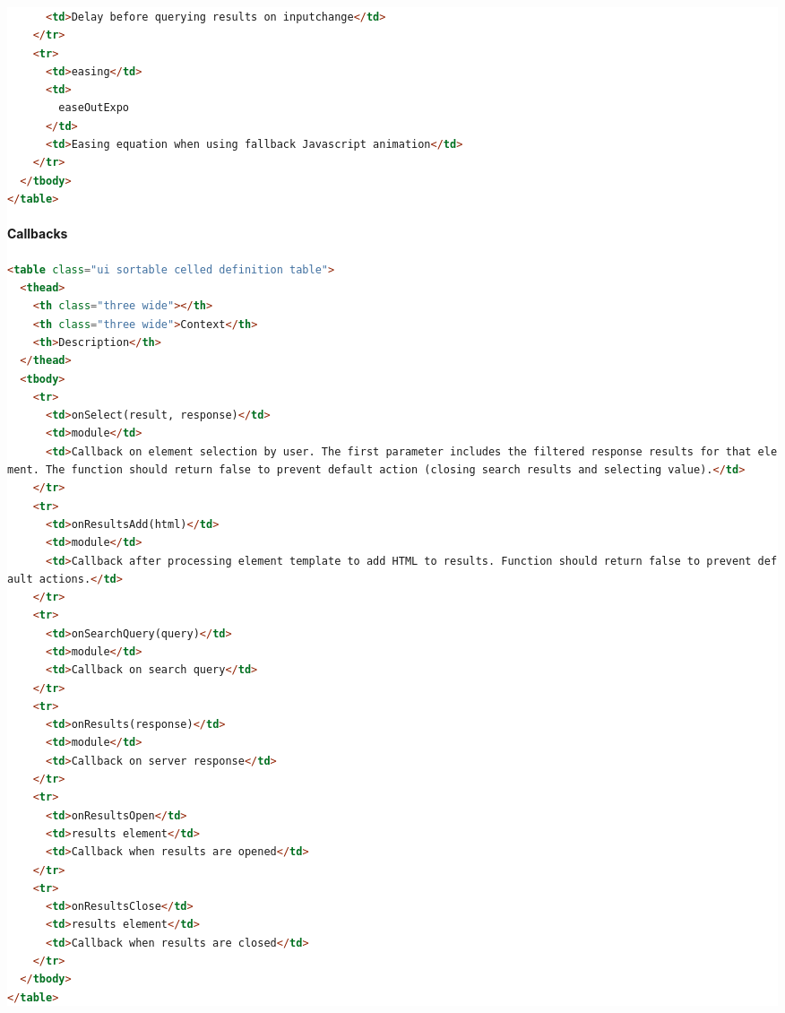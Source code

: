 ```html
      <td>Delay before querying results on inputchange</td>
    </tr>
    <tr>
      <td>easing</td>
      <td>
        easeOutExpo
      </td>
      <td>Easing equation when using fallback Javascript animation</td>
    </tr>
  </tbody>
</table>
```

#### Callbacks

```html
<table class="ui sortable celled definition table">
  <thead>
    <th class="three wide"></th>
    <th class="three wide">Context</th>
    <th>Description</th>
  </thead>
  <tbody>
    <tr>
      <td>onSelect(result, response)</td>
      <td>module</td>
      <td>Callback on element selection by user. The first parameter includes the filtered response results for that element. The function should return false to prevent default action (closing search results and selecting value).</td>
    </tr>
    <tr>
      <td>onResultsAdd(html)</td>
      <td>module</td>
      <td>Callback after processing element template to add HTML to results. Function should return false to prevent default actions.</td>
    </tr>
    <tr>
      <td>onSearchQuery(query)</td>
      <td>module</td>
      <td>Callback on search query</td>
    </tr>
    <tr>
      <td>onResults(response)</td>
      <td>module</td>
      <td>Callback on server response</td>
    </tr>
    <tr>
      <td>onResultsOpen</td>
      <td>results element</td>
      <td>Callback when results are opened</td>
    </tr>
    <tr>
      <td>onResultsClose</td>
      <td>results element</td>
      <td>Callback when results are closed</td>
    </tr>
  </tbody>
</table>
```
